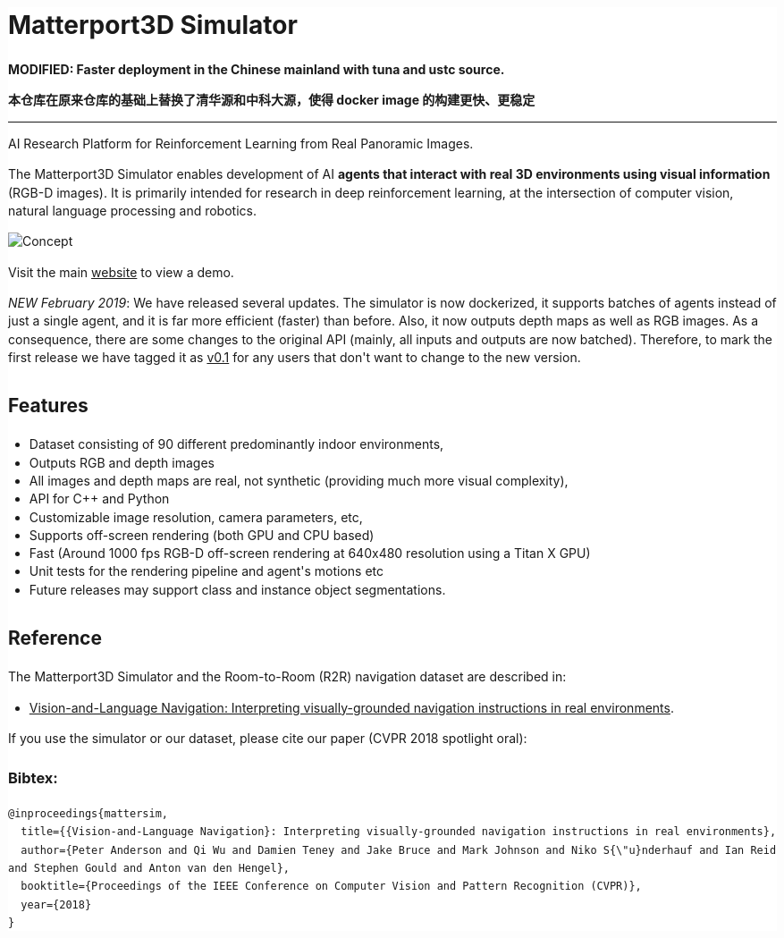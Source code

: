 # Matterport3D Simulator

**MODIFIED: Faster deployment in the Chinese mainland with tuna and ustc source.**

**本仓库在原来仓库的基础上替换了清华源和中科大源，使得 docker image 的构建更快、更稳定**

---

AI Research Platform for Reinforcement Learning from Real Panoramic Images.

The Matterport3D Simulator enables development of AI **agents that interact with real 3D environments using visual information** (RGB-D images). It is primarily intended for research in deep reinforcement learning, at the intersection of computer vision, natural language processing and robotics.

![Concept](teaser.jpg)

Visit the main [website](https://bringmeaspoon.org/) to view a demo.

*NEW February 2019*: We have released several updates. The simulator is now dockerized, it supports batches of agents instead of just a single agent, and it is far more efficient (faster) than before. Also, it now outputs depth maps as well as RGB images. As a consequence, there are some changes to the original API (mainly, all inputs and outputs are now batched). Therefore, to mark the first release we have tagged it as [v0.1](https://github.com/peteanderson80/Matterport3DSimulator/tree/v0.1) for any users that don't want to change to the new version. 

## Features
- Dataset consisting of 90 different predominantly indoor environments,
- Outputs RGB and depth images
- All images and depth maps are real, not synthetic (providing much more visual complexity),
- API for C++ and Python
- Customizable image resolution, camera parameters, etc,
- Supports off-screen rendering (both GPU and CPU based)
- Fast (Around 1000 fps RGB-D off-screen rendering at 640x480 resolution using a Titan X GPU)
- Unit tests for the rendering pipeline and agent's motions etc
- Future releases may support class and instance object segmentations.

## Reference

The Matterport3D Simulator and the Room-to-Room (R2R) navigation dataset are described in:
- [Vision-and-Language Navigation: Interpreting visually-grounded navigation instructions in real environments](https://arxiv.org/abs/1711.07280).

If you use the simulator or our dataset, please cite our paper (CVPR 2018 spotlight oral):

### Bibtex:
```
@inproceedings{mattersim,
  title={{Vision-and-Language Navigation}: Interpreting visually-grounded navigation instructions in real environments},
  author={Peter Anderson and Qi Wu and Damien Teney and Jake Bruce and Mark Johnson and Niko S{\"u}nderhauf and Ian Reid and Stephen Gould and Anton van den Hengel},
  booktitle={Proceedings of the IEEE Conference on Computer Vision and Pattern Recognition (CVPR)},
  year={2018}
}
```
